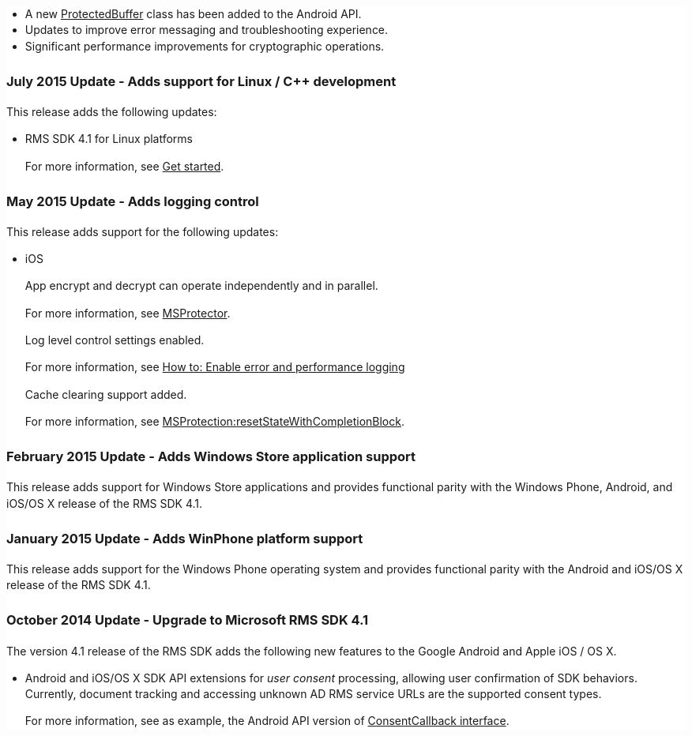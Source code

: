 -   A new [ProtectedBuffer](/previous-versions/windows/desktop/msipcthin2/protectedbuffer-class) class has been added to the Android API.
-   Updates to improve error messaging and troubleshooting experience.
-   Significant performance improvements for cryptographic operations.

### July 2015 Update - Adds support for Linux / C++ development

This release adds the following updates:

-   RMS SDK 4.1 for Linux platforms

    For more information, see [Get started](get-started.md).

### May 2015 Update - Adds logging control

This release adds support for the following updates:

-   iOS

    App encrypt and decrypt can operate independently and in parallel.

    For more information, see [MSProtector](/previous-versions/windows/desktop/msipcthin2/msprotector-class-objc).

    Log level control settings enabled.

    For more information, see [How to: Enable error and performance logging](enabling-logging.md)

    Cache clearing support added.

    For more information, see [MSProtection:resetStateWithCompletionBlock](/previous-versions/windows/desktop/msipcthin2/msprotection-resetstatewithcompletionblock-method-objc).

### February 2015 Update - Adds Windows Store application support

This release adds support for Windows Store applications and provides functional parity with the Windows Phone, Android, and iOS/OS X release of the RMS SDK 4.1.

### January 2015 Update - Adds WinPhone platform support

This release adds support for the Windows Phone operating system and provides functional parity with the Android and iOS/OS X release of the RMS SDK 4.1.

### October 2014 Update - Upgrade to Microsoft RMS SDK 4.1

The version 4.1 release of the RMS SDK adds the following new features to the Google Android and Apple iOS / OS X.

-   Android and iOS/OS X SDK API extensions for *user consent* processing, allowing user confirmation of SDK behaviors. Currently, document tracking and accessing unknown AD RMS service URLs are the supported consent types.

    For more information, see as example, the Android API version of [ConsentCallback interface](/previous-versions/windows/desktop/msipcthin2/consentcallback-interface-java).
